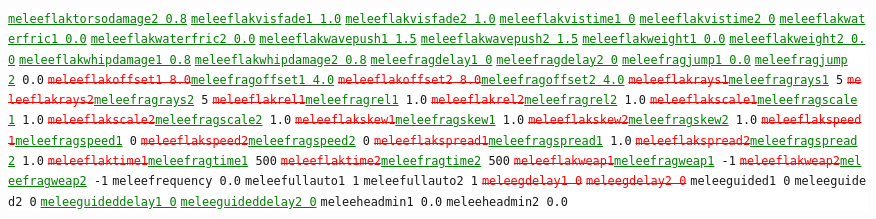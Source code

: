 <span style="color:green; text-decoration:underline">`meleeflaktorsodamage2 0.8`</span>
<span style="color:green; text-decoration:underline">`meleeflakvisfade1 1.0`</span>
<span style="color:green; text-decoration:underline">`meleeflakvisfade2 1.0`</span>
<span style="color:green; text-decoration:underline">`meleeflakvistime1 0`</span>
<span style="color:green; text-decoration:underline">`meleeflakvistime2 0`</span>
<span style="color:green; text-decoration:underline">`meleeflakwaterfric1 0.0`</span>
<span style="color:green; text-decoration:underline">`meleeflakwaterfric2 0.0`</span>
<span style="color:green; text-decoration:underline">`meleeflakwavepush1 1.5`</span>
<span style="color:green; text-decoration:underline">`meleeflakwavepush2 1.5`</span>
<span style="color:green; text-decoration:underline">`meleeflakweight1 0.0`</span>
<span style="color:green; text-decoration:underline">`meleeflakweight2 0.0`</span>
<span style="color:green; text-decoration:underline">`meleeflakwhipdamage1 0.8`</span>
<span style="color:green; text-decoration:underline">`meleeflakwhipdamage2 0.8`</span>
<span style="color:green; text-decoration:underline">`meleefragdelay1 0`</span>
<span style="color:green; text-decoration:underline">`meleefragdelay2 0`</span>
<span style="color:green; text-decoration:underline">`meleefragjump1 0.0`</span>
<span style="color:green; text-decoration:underline">`meleefragjump2`</span>` 0.0`
<span style="color:red; text-decoration:line-through">`meleeflakoffset1 8.0`</span><span style="color:green; text-decoration:underline">`meleefragoffset1 4.0`</span>
<span style="color:red; text-decoration:line-through">`meleeflakoffset2 8.0`</span><span style="color:green; text-decoration:underline">`meleefragoffset2 4.0`</span>
<span style="color:red; text-decoration:line-through">`meleeflakrays1`</span><span style="color:green; text-decoration:underline">`meleefragrays1`</span>` 5`
<span style="color:red; text-decoration:line-through">`meleeflakrays2`</span><span style="color:green; text-decoration:underline">`meleefragrays2`</span>` 5`
<span style="color:red; text-decoration:line-through">`meleeflakrel1`</span><span style="color:green; text-decoration:underline">`meleefragrel1`</span>` 1.0`
<span style="color:red; text-decoration:line-through">`meleeflakrel2`</span><span style="color:green; text-decoration:underline">`meleefragrel2`</span>` 1.0`
<span style="color:red; text-decoration:line-through">`meleeflakscale1`</span><span style="color:green; text-decoration:underline">`meleefragscale1`</span>` 1.0`
<span style="color:red; text-decoration:line-through">`meleeflakscale2`</span><span style="color:green; text-decoration:underline">`meleefragscale2`</span>` 1.0`
<span style="color:red; text-decoration:line-through">`meleeflakskew1`</span><span style="color:green; text-decoration:underline">`meleefragskew1`</span>` 1.0`
<span style="color:red; text-decoration:line-through">`meleeflakskew2`</span><span style="color:green; text-decoration:underline">`meleefragskew2`</span>` 1.0`
<span style="color:red; text-decoration:line-through">`meleeflakspeed1`</span><span style="color:green; text-decoration:underline">`meleefragspeed1`</span>` 0`
<span style="color:red; text-decoration:line-through">`meleeflakspeed2`</span><span style="color:green; text-decoration:underline">`meleefragspeed2`</span>` 0`
<span style="color:red; text-decoration:line-through">`meleeflakspread1`</span><span style="color:green; text-decoration:underline">`meleefragspread1`</span>` 1.0`
<span style="color:red; text-decoration:line-through">`meleeflakspread2`</span><span style="color:green; text-decoration:underline">`meleefragspread2`</span>` 1.0`
<span style="color:red; text-decoration:line-through">`meleeflaktime1`</span><span style="color:green; text-decoration:underline">`meleefragtime1`</span>` 500`
<span style="color:red; text-decoration:line-through">`meleeflaktime2`</span><span style="color:green; text-decoration:underline">`meleefragtime2`</span>` 500`
<span style="color:red; text-decoration:line-through">`meleeflakweap1`</span><span style="color:green; text-decoration:underline">`meleefragweap1`</span>` -1`
<span style="color:red; text-decoration:line-through">`meleeflakweap2`</span><span style="color:green; text-decoration:underline">`meleefragweap2`</span>` -1`
`meleefrequency 0.0`
`meleefullauto1 1`
`meleefullauto2 1`
<span style="color:red; text-decoration:line-through">`meleegdelay1 0`</span>
<span style="color:red; text-decoration:line-through">`meleegdelay2 0`</span>
`meleeguided1 0`
`meleeguided2 0`
<span style="color:green; text-decoration:underline">`meleeguideddelay1 0`</span>
<span style="color:green; text-decoration:underline">`meleeguideddelay2 0`</span>
`meleeheadmin1 0.0`
`meleeheadmin2 0.0`